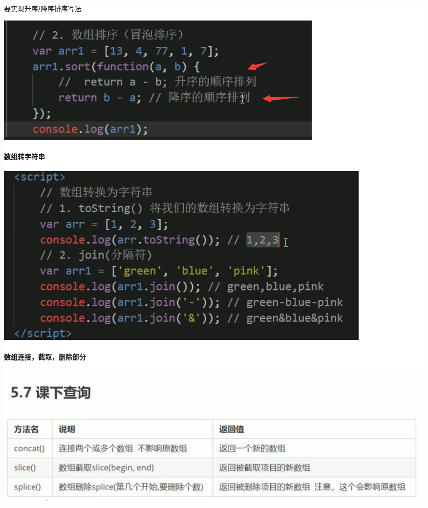 要实现升序/降序排序写法

![63508234162](assets/1635082341628.png)



#### 数组转字符串

![63508307679](assets/1635083076796.png)

#### 数组连接，截取，删除部分

![63508310411](assets/1635083104118.png)
